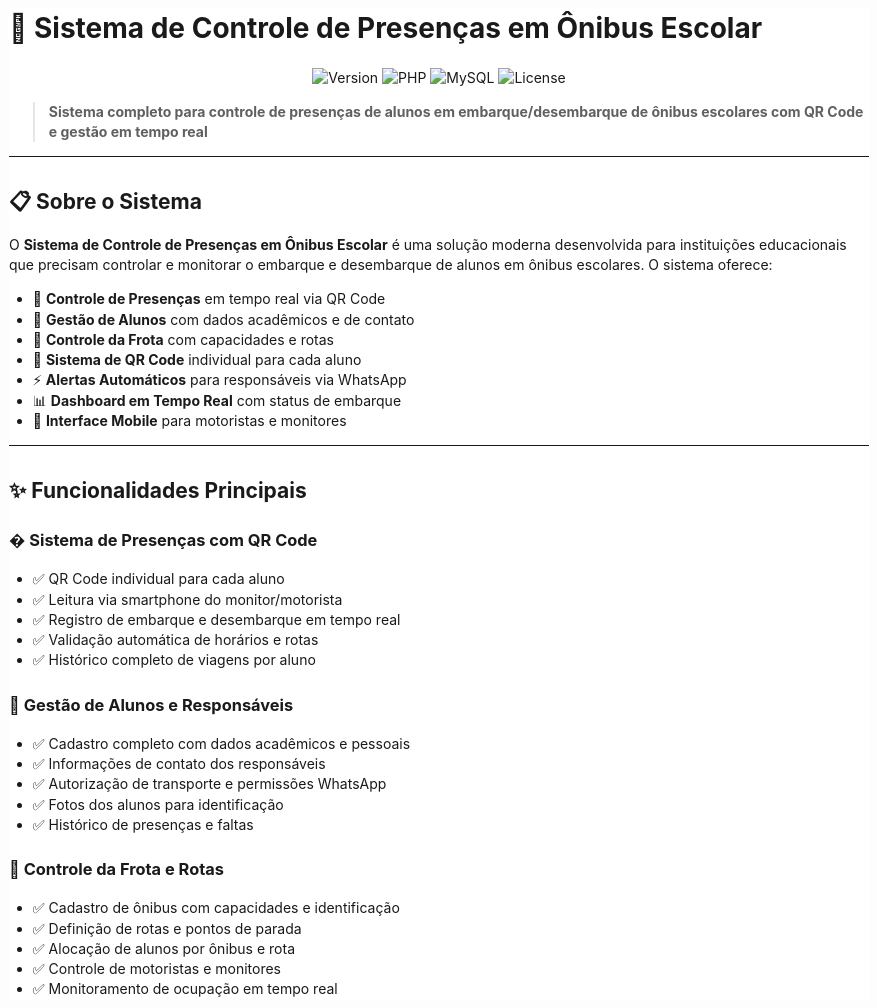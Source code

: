 # 🚌 Sistema de Controle de Presenças em Ônibus Escolar

<div align="center">

![Version](https://img.shields.io/badge/version-2.0-blue)
![PHP](https://img.shields.io/badge/PHP-7.4+-777BB4?logo=php)
![MySQL](https://img.shields.io/badge/MySQL-5.7+-4479A1?logo=mysql)
![License](https://img.shields.io/badge/license-MIT-green)

</div>

> **Sistema completo para controle de presenças de alunos em embarque/desembarque de ônibus escolares com QR Code e gestão em tempo real**

---

## 📋 **Sobre o Sistema**

O **Sistema de Controle de Presenças em Ônibus Escolar** é uma solução moderna desenvolvida para instituições educacionais que precisam controlar e monitorar o embarque e desembarque de alunos em ônibus escolares. O sistema oferece:

- 🎯 **Controle de Presenças** em tempo real via QR Code
- 👥 **Gestão de Alunos** com dados acadêmicos e de contato
- 🚌 **Controle da Frota** com capacidades e rotas
- 📱 **Sistema de QR Code** individual para cada aluno
- ⚡ **Alertas Automáticos** para responsáveis via WhatsApp
- 📊 **Dashboard em Tempo Real** com status de embarque
- 📱 **Interface Mobile** para motoristas e monitores

---

## ✨ **Funcionalidades Principais**

### � **Sistema de Presenças com QR Code**
- ✅ QR Code individual para cada aluno
- ✅ Leitura via smartphone do monitor/motorista
- ✅ Registro de embarque e desembarque em tempo real
- ✅ Validação automática de horários e rotas
- ✅ Histórico completo de viagens por aluno

### 👥 **Gestão de Alunos e Responsáveis**
- ✅ Cadastro completo com dados acadêmicos e pessoais
- ✅ Informações de contato dos responsáveis
- ✅ Autorização de transporte e permissões WhatsApp
- ✅ Fotos dos alunos para identificação
- ✅ Histórico de presenças e faltas

### 🚌 **Controle da Frota e Rotas**
- ✅ Cadastro de ônibus com capacidades e identificação
- ✅ Definição de rotas e pontos de parada
- ✅ Alocação de alunos por ônibus e rota
- ✅ Controle de motoristas e monitores
- ✅ Monitoramento de ocupação em tempo real
